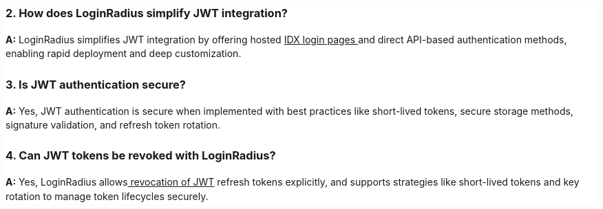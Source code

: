 ### 2. How does LoginRadius simplify JWT integration?
**A:** LoginRadius simplifies JWT integration by offering hosted [IDX login pages ](https://www.loginradius.com/docs/single-sign-on/federated-sso/jwt-login/jwt-implementation-guide/)and direct API-based authentication methods, enabling rapid deployment and deep customization.

### 3. Is JWT authentication secure?
**A:** Yes, JWT authentication is secure when implemented with best practices like short-lived tokens, secure storage methods, signature validation, and refresh token rotation.

### 4. Can JWT tokens be revoked with LoginRadius?
**A:** Yes, LoginRadius allows[ revocation of JWT](https://www.loginradius.com/docs/api/v2/customer-identity-api/refresh-token/revoke-refresh-token/?q=revoke+jwt) refresh tokens explicitly, and supports strategies like short-lived tokens and key rotation to manage token lifecycles securely.